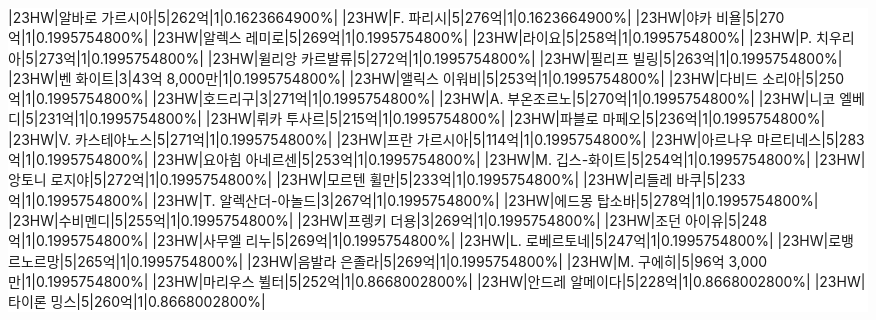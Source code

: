 |23HW|알바로 가르시아|5|262억|1|0.1623664900%|
|23HW|F. 파리시|5|276억|1|0.1623664900%|
|23HW|야카 비욜|5|270억|1|0.1995754800%|
|23HW|알렉스 레미로|5|269억|1|0.1995754800%|
|23HW|라이요|5|258억|1|0.1995754800%|
|23HW|P. 치우리아|5|273억|1|0.1995754800%|
|23HW|윌리앙 카르발류|5|272억|1|0.1995754800%|
|23HW|필리프 빌링|5|263억|1|0.1995754800%|
|23HW|벤 화이트|3|43억 8,000만|1|0.1995754800%|
|23HW|앨릭스 이워비|5|253억|1|0.1995754800%|
|23HW|다비드 소리아|5|250억|1|0.1995754800%|
|23HW|호드리구|3|271억|1|0.1995754800%|
|23HW|A. 부온조르노|5|270억|1|0.1995754800%|
|23HW|니코 엘베디|5|231억|1|0.1995754800%|
|23HW|뤼카 투사르|5|215억|1|0.1995754800%|
|23HW|파블로 마페오|5|236억|1|0.1995754800%|
|23HW|V. 카스테야노스|5|271억|1|0.1995754800%|
|23HW|프란 가르시아|5|114억|1|0.1995754800%|
|23HW|아르나우 마르티네스|5|283억|1|0.1995754800%|
|23HW|요아힘 아네르센|5|253억|1|0.1995754800%|
|23HW|M. 깁스-화이트|5|254억|1|0.1995754800%|
|23HW|앙토니 로지야|5|272억|1|0.1995754800%|
|23HW|모르텐 휠만|5|233억|1|0.1995754800%|
|23HW|리들레 바쿠|5|233억|1|0.1995754800%|
|23HW|T. 알렉산더-아놀드|3|267억|1|0.1995754800%|
|23HW|에드몽 탑소바|5|278억|1|0.1995754800%|
|23HW|수비멘디|5|255억|1|0.1995754800%|
|23HW|프렝키 더용|3|269억|1|0.1995754800%|
|23HW|조던 아이유|5|248억|1|0.1995754800%|
|23HW|사무엘 리누|5|269억|1|0.1995754800%|
|23HW|L. 로베르토네|5|247억|1|0.1995754800%|
|23HW|로뱅 르노르망|5|265억|1|0.1995754800%|
|23HW|음발라 은졸라|5|269억|1|0.1995754800%|
|23HW|M. 구에히|5|96억 3,000만|1|0.1995754800%|
|23HW|마리우스 뷜터|5|252억|1|0.8668002800%|
|23HW|안드레 알메이다|5|228억|1|0.8668002800%|
|23HW|타이론 밍스|5|260억|1|0.8668002800%|